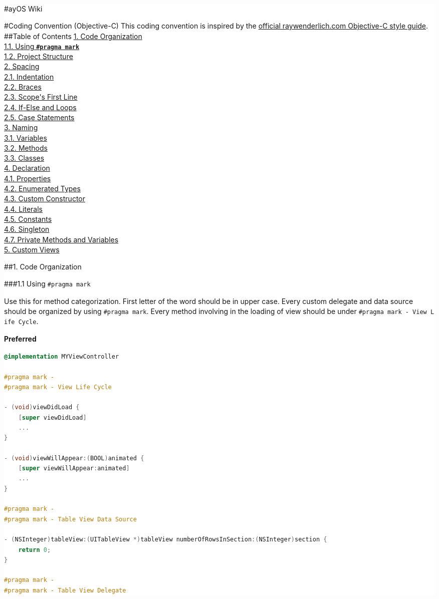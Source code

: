 #ayOS Wiki

#Coding Convention (Objective-C)
This coding convention is inspired by the [official raywenderlich.com Objective-C style guide](https://github.com/raywenderlich/objective-c-style-guide/blob/master/README.md#literals).
##Table of Contents
[1. Code Organization](#code-organization)  
[1.1. Using **`#pragma mark`**](#using-pragma-mark)  
[1.2. Project Structure](#project-structure)  
[2. Spacing](#spacing)  
[2.1. Indentation](#indentation)  
[2.2. Braces](#braces)  
[2.3. Scope's First Line](#first-line)  
[2.4. If-Else and Loops](#if-else-and-loop)  
[2.5. Case Statements](#case-statements)  
[3. Naming](#naming)  
[3.1. Variables](#variables)  
[3.2. Methods](#methods)  
[3.3. Classes](#classes)  
[4. Declaration](#declration)  
[4.1. Properties](#properties)  
[4.2. Enumerated Types](#enumerated-types)  
[4.3. Custom Constructor](#custom-constructor)  
[4.4. Literals](#literals)  
[4.5. Constants](#constants)  
[4.6. Singleton](#singleton)  
[4.7. Private Methods and Variables](#private-methods-and-variables)  
[5. Custom Views](#custom-views)

##1. Code Organization

###1.1 Using `#pragma mark`

Use this for method categorization. First letter of the word should be in upper case. Every custom delegate and data source should be organized by using `#pragma mark`. Every method involving in the loading of view should be under `#pragma mark - View Life Cycle`.

**Preferred**

```objective-c
@implementation MYViewController

#pragma mark -
#pragma mark - View Life Cycle

- (void)viewDidLoad {
    [super viewDidLoad]
    ...
}

- (void)viewWillAppear:(BOOL)animated {
    [super viewWillAppear:animated]
    ...
}

#pragma mark -
#pragma mark - Table View Data Source

- (NSInteger)tableView:(UITableView *)tableView numberOfRowsInSection:(NSInteger)section {
    return 0;
}

#pragma mark -
#pragma mark - Table View Delegate

```